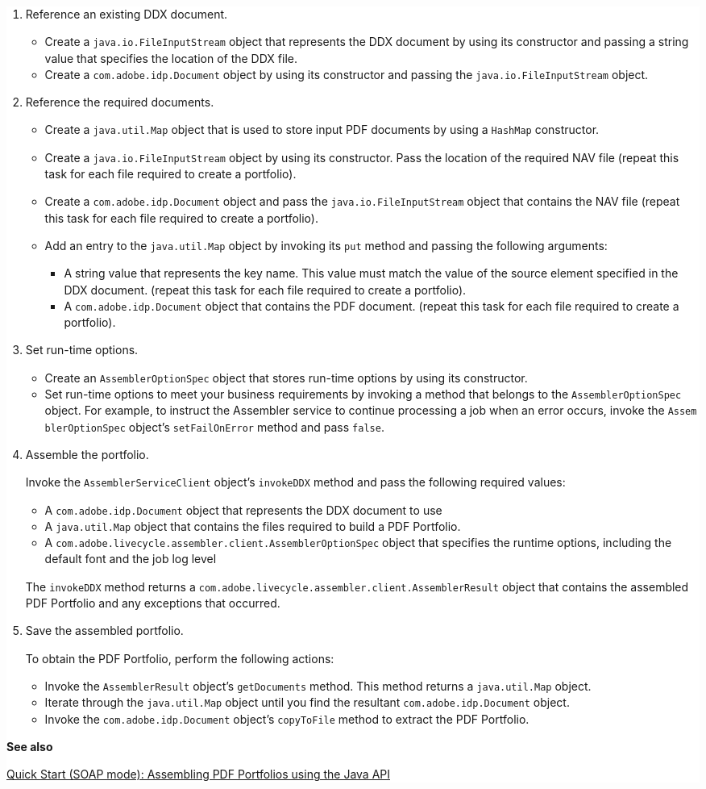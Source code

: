 1. Reference an existing DDX document.

    * Create a `java.io.FileInputStream` object that represents the DDX document by using its constructor and passing a string value that specifies the location of the DDX file.
    * Create a `com.adobe.idp.Document` object by using its constructor and passing the `java.io.FileInputStream` object.

1. Reference the required documents.

    * Create a `java.util.Map` object that is used to store input PDF documents by using a `HashMap` constructor.
    * Create a `java.io.FileInputStream` object by using its constructor. Pass the location of the required NAV file (repeat this task for each file required to create a portfolio).
    * Create a `com.adobe.idp.Document` object and pass the `java.io.FileInputStream` object that contains the NAV file (repeat this task for each file required to create a portfolio).
    * Add an entry to the `java.util.Map` object by invoking its `put` method and passing the following arguments:

        * A string value that represents the key name. This value must match the value of the source element specified in the DDX document. (repeat this task for each file required to create a portfolio).
        * A `com.adobe.idp.Document` object that contains the PDF document. (repeat this task for each file required to create a portfolio).

1. Set run-time options.

    * Create an `AssemblerOptionSpec` object that stores run-time options by using its constructor.
    * Set run-time options to meet your business requirements by invoking a method that belongs to the `AssemblerOptionSpec` object. For example, to instruct the Assembler service to continue processing a job when an error occurs, invoke the `AssemblerOptionSpec` object’s `setFailOnError` method and pass `false`.

1. Assemble the portfolio.

   Invoke the `AssemblerServiceClient` object’s `invokeDDX` method and pass the following required values:

    * A `com.adobe.idp.Document` object that represents the DDX document to use
    * A `java.util.Map` object that contains the files required to build a PDF Portfolio.
    * A `com.adobe.livecycle.assembler.client.AssemblerOptionSpec` object that specifies the runtime options, including the default font and the job log level

   The `invokeDDX` method returns a `com.adobe.livecycle.assembler.client.AssemblerResult` object that contains the assembled PDF Portfolio and any exceptions that occurred.

1. Save the assembled portfolio.

   To obtain the PDF Portfolio, perform the following actions:

    * Invoke the `AssemblerResult` object’s `getDocuments` method. This method returns a `java.util.Map` object.
    * Iterate through the `java.util.Map` object until you find the resultant `com.adobe.idp.Document` object.
    * Invoke the `com.adobe.idp.Document` object’s `copyToFile` method to extract the PDF Portfolio.

**See also**

[Quick Start (SOAP mode): Assembling PDF Portfolios using the Java API](/help/forms/developing/assembler-service-java-api-quick.md#quick-start-soap-mode-assembling-pdf-portfolios-using-the-java-api)
